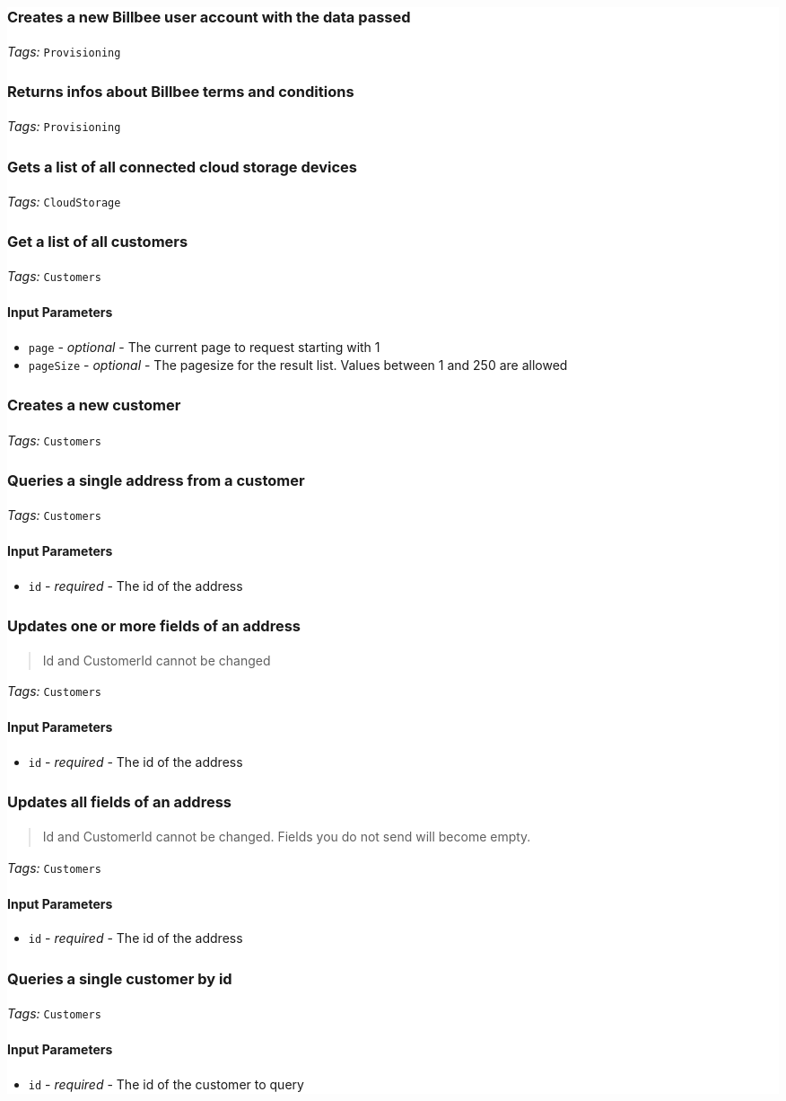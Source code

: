 ### Creates a new Billbee user account with the data passed

*Tags:* `Provisioning`

### Returns infos about Billbee terms and conditions

*Tags:* `Provisioning`

### Gets a list of all connected cloud storage devices

*Tags:* `CloudStorage`

### Get a list of all customers

*Tags:* `Customers`

#### Input Parameters
* `page` - _optional_ - The current page to request starting with 1
* `pageSize` - _optional_ - The pagesize for the result list. Values between 1 and 250 are allowed

### Creates a new customer

*Tags:* `Customers`

### Queries a single address from a customer

*Tags:* `Customers`

#### Input Parameters
* `id` - _required_ - The id of the address

### Updates one or more fields of an address

> Id and CustomerId cannot be changed

*Tags:* `Customers`

#### Input Parameters
* `id` - _required_ - The id of the address

### Updates all fields of an address

> Id and CustomerId cannot be changed. Fields you do not send will become empty.

*Tags:* `Customers`

#### Input Parameters
* `id` - _required_ - The id of the address

### Queries a single customer by id

*Tags:* `Customers`

#### Input Parameters
* `id` - _required_ - The id of the customer to query
